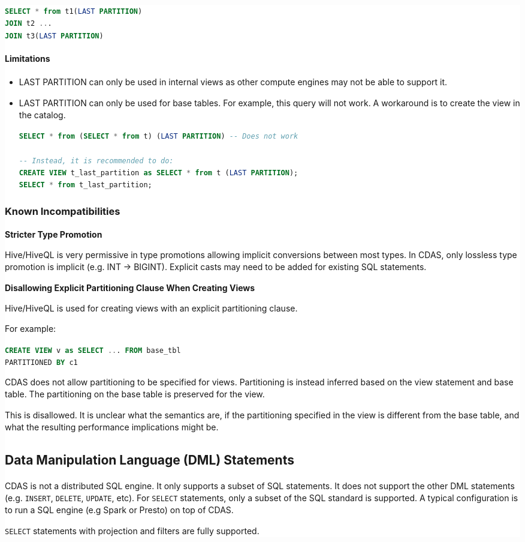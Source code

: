   ```sql
  SELECT * from t1(LAST PARTITION)
  JOIN t2 ...
  JOIN t3(LAST PARTITION)
  ```

#### Limitations

* LAST PARTITION can only be used in internal views as other compute engines may not be
able to support it.

* LAST PARTITION can only be used for base tables. For example, this query will not work.
A workaround is to create the view in the catalog.

  ```sql
  SELECT * from (SELECT * from t) (LAST PARTITION) -- Does not work

  -- Instead, it is recommended to do:
  CREATE VIEW t_last_partition as SELECT * from t (LAST PARTITION);
  SELECT * from t_last_partition;
  ```

### Known Incompatibilities

**Stricter Type Promotion**

Hive/HiveQL is very permissive in type promotions allowing implicit conversions
between most types. In CDAS, only lossless type promotion is implicit (e.g. INT -> BIGINT).
Explicit casts may need to be added for existing SQL statements.

**Disallowing Explicit Partitioning Clause When Creating Views**

Hive/HiveQL is used for creating views with an explicit partitioning clause.

For example:

  ```sql
  CREATE VIEW v as SELECT ... FROM base_tbl
  PARTITIONED BY c1
  ```

CDAS does not allow partitioning to be specified for views. Partitioning is instead
inferred based on the view statement and base table. The
partitioning on the base table is preserved for the view.

This is disallowed. It is unclear what the semantics are, if the partitioning specified
in the view is different from the base table, and what the resulting performance
implications might be.

## Data Manipulation Language (DML) Statements

CDAS is not a distributed SQL engine. It only supports a subset of SQL statements. It
does not support the other DML statements (e.g. `INSERT`, `DELETE`, `UPDATE`, etc). For
`SELECT` statements, only a subset of the SQL standard is supported. A typical
configuration is to run a SQL engine (e.g Spark or Presto) on top of CDAS.

`SELECT` statements with projection and filters are fully supported.

